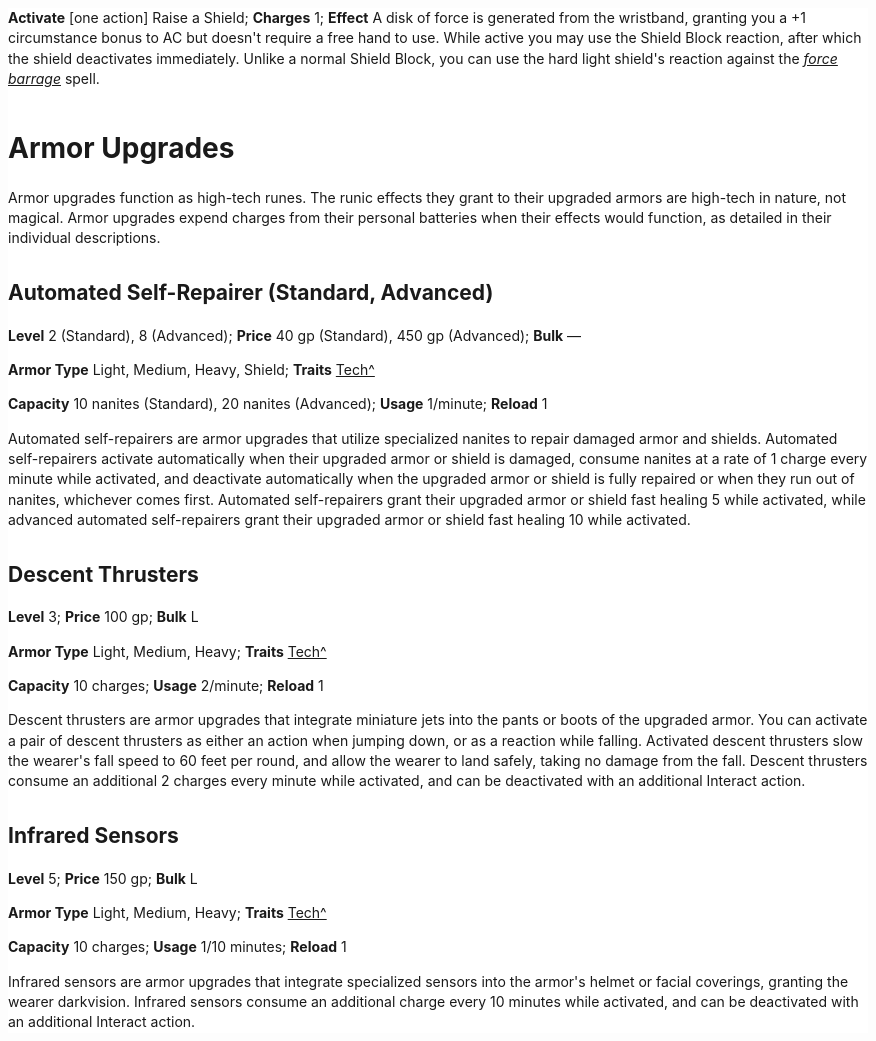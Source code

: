 **Activate** [one action] Raise a Shield; **Charges** 1; **Effect** A disk of force is generated from the wristband, granting you a +1 circumstance bonus to AC but doesn't require a free hand to use. While active you may use the Shield Block reaction, after which the shield deactivates immediately. Unlike a normal Shield Block, you can use the hard light shield's reaction against the *[force barrage](https://2e.aonprd.com/Spells.aspx?ID=180)* spell.

# Armor Upgrades

Armor upgrades function as high-tech runes. The runic effects they grant to their upgraded armors are high-tech in nature, not magical. Armor upgrades expend charges from their personal batteries when their effects would function, as detailed in their individual descriptions.

## Automated Self-Repairer (Standard, Advanced)

**Level** 2 (Standard), 8 (Advanced); **Price** 40 gp (Standard), 450 gp (Advanced); **Bulk** —

**Armor Type** Light, Medium, Heavy, Shield; **Traits** [Tech^](/Traits/README.md#tech)

**Capacity** 10 nanites (Standard), 20 nanites (Advanced); **Usage** 1/minute; **Reload** 1

Automated self-repairers are armor upgrades that utilize specialized nanites to repair damaged armor and shields. Automated self-repairers activate automatically when their upgraded armor or shield is damaged, consume nanites at a rate of 1 charge every minute while activated, and deactivate automatically when the upgraded armor or shield is fully repaired or when they run out of nanites, whichever comes first. Automated self-repairers grant their upgraded armor or shield fast healing 5 while activated, while advanced automated self-repairers grant their upgraded armor or shield fast healing 10 while activated.

## Descent Thrusters

**Level** 3; **Price** 100 gp; **Bulk** L

**Armor Type** Light, Medium, Heavy; **Traits** [Tech^](/Traits/README.md#tech)

**Capacity** 10 charges; **Usage** 2/minute; **Reload** 1

Descent thrusters are armor upgrades that integrate miniature jets into the pants or boots of the upgraded armor. You can activate a pair of descent thrusters as either an action when jumping down, or as a reaction while falling. Activated descent thrusters slow the wearer's fall speed to 60 feet per round, and allow the wearer to land safely, taking no damage from the fall. Descent thrusters consume an additional 2 charges every minute while activated, and can be deactivated with an additional Interact action.

## Infrared Sensors

**Level** 5; **Price** 150 gp; **Bulk** L

**Armor Type** Light, Medium, Heavy; **Traits** [Tech^](/Traits/README.md#tech)

**Capacity** 10 charges; **Usage** 1/10 minutes; **Reload** 1

Infrared sensors are armor upgrades that integrate specialized sensors into the armor's helmet or facial coverings, granting the wearer darkvision. Infrared sensors consume an additional charge every 10 minutes while activated, and can be deactivated with an additional Interact action.
